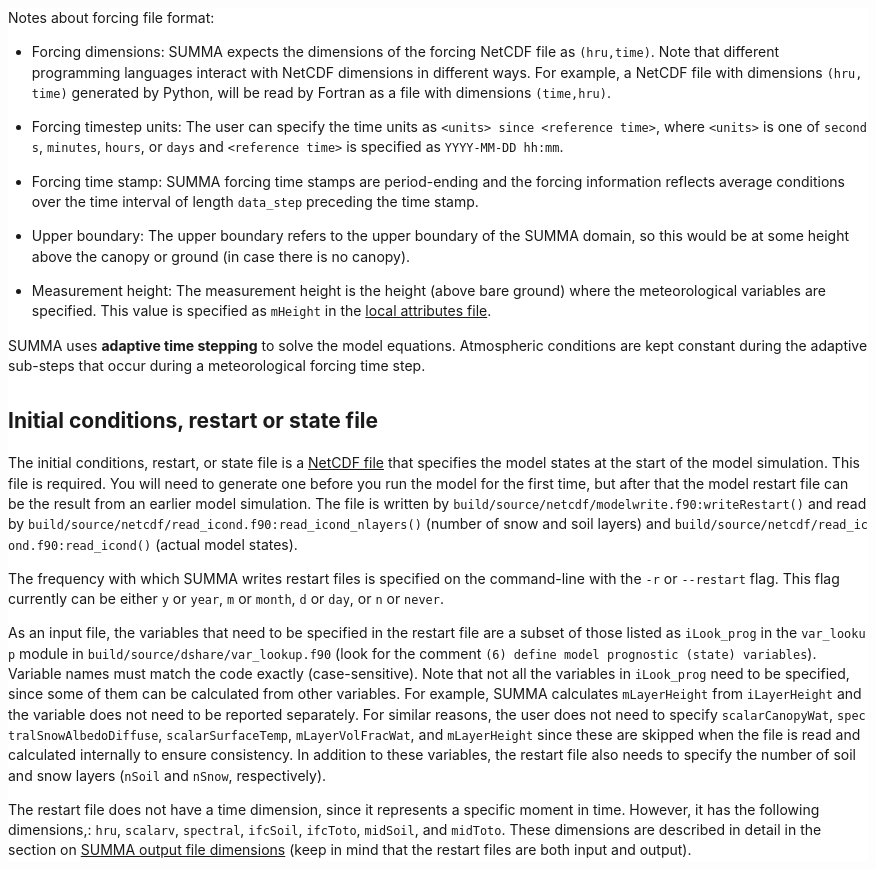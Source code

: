Notes about forcing file format:

* <a id="forcing_file_dimensions">Forcing dimensions</a>: SUMMA expects the dimensions of the forcing NetCDF file as `(hru,time)`. Note that different programming languages interact with NetCDF dimensions in different ways. For example, a NetCDF file with dimensions `(hru,time)` generated by Python, will be read by Fortran as a file with dimensions `(time,hru)`.

* <a id="forcing_file_time_units">Forcing timestep units</a>: The user can specify the time units as `<units> since <reference time>`, where `<units>` is one of `seconds`, `minutes`, `hours`, or `days` and `<reference time>` is specified as `YYYY-MM-DD hh:mm`.

* <a id="forcing_file_time_stamp">Forcing time stamp</a>: SUMMA forcing time stamps are period-ending and the forcing information reflects average conditions over the time interval of length `data_step` preceding the time stamp.

* <a id="forcing_file_upper_boundary">Upper boundary</a>: The upper boundary refers to the upper boundary of the SUMMA domain, so this would be at some height above the canopy or ground (in case there is no canopy).

* <a id="forcing_file_measurement_height">Measurement height</a>: The measurement height is the height (above bare ground) where the meteorological variables are specified. This value is specified as `mHeight` in the [local attributes file](#infile_local_attributes).

SUMMA uses **adaptive time stepping** to solve the model equations. Atmospheric conditions are kept constant during the adaptive sub-steps that occur during a meteorological forcing time step.

<a id="infile_initial_conditions"></a>
## Initial conditions, restart or state file
The initial conditions, restart, or state file is a [NetCDF file](#infile_format_nc) that specifies the model states at the start of the model simulation. This file is required. You will need to generate one before you run the model for the first time, but after that the model restart file can be the result from an earlier model simulation. The file is written by `build/source/netcdf/modelwrite.f90:writeRestart()` and read by `build/source/netcdf/read_icond.f90:read_icond_nlayers()` (number of snow and soil layers) and `build/source/netcdf/read_icond.f90:read_icond()` (actual model states).

The frequency with which SUMMA writes restart files is specified on the command-line with the `-r` or `--restart` flag. This flag currently can be either `y` or `year`, `m` or `month`, `d` or `day`, or `n` or `never`.

As an input file, the variables that need to be specified in the restart file are a subset of those listed as `iLook_prog` in the `var_lookup` module in `build/source/dshare/var_lookup.f90` (look for the comment `(6) define model prognostic (state) variables`). Variable names must match the code exactly (case-sensitive). Note that not all the variables in `iLook_prog` need to be specified, since some of them can be calculated from other variables. For example, SUMMA calculates `mLayerHeight` from `iLayerHeight` and the variable does not need to be reported separately. For similar reasons, the user does not need to specify `scalarCanopyWat`, `spectralSnowAlbedoDiffuse`, `scalarSurfaceTemp`, `mLayerVolFracWat`,  and `mLayerHeight` since these are skipped when the file is read and calculated internally to ensure consistency. In addition to these variables, the restart file also needs to specify the number of soil and snow layers (`nSoil` and `nSnow`, respectively).

The restart file does not have a time dimension, since it represents a specific moment in time. However, it has the following dimensions,: `hru`, `scalarv`, `spectral`, `ifcSoil`, `ifcToto`, `midSoil`, and `midToto`. These dimensions are described in detail in the section on [SUMMA output file dimensions](SUMMA_output.md#outfile_dimensions) (keep in mind that the restart files are both input and output).
